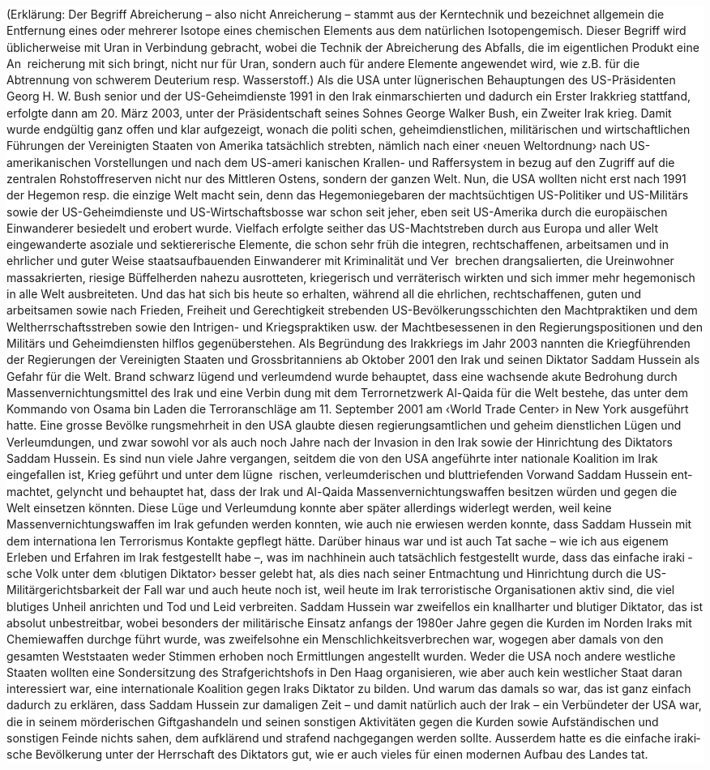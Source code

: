 (Erklärung: Der Begriff Abreicherung – also nicht Anreicherung – stammt aus der Kerntechnik und bezeichnet allgemein die Entfernung eines oder mehrerer Isotope eines chemischen Elements aus dem natürlichen Isotopengemisch.
Dieser Begriff wird üblicherweise mit Uran in Verbindung gebracht, wobei die Technik der Abreicherung des Abfalls, die im eigentlichen Produkt eine An ­ reicherung mit sich bringt, nicht nur für Uran, sondern auch für andere Elemente angewendet wird, wie z.B. für die Abtrennung von schwerem Deuterium resp.
Wasserstoff.) Als die USA unter lügnerischen Behauptungen des US-Präsidenten Georg H. W. Bush senior und der US-Geheimdienste 1991 in den Irak einmarschierten und dadurch ein Erster Irakkrieg stattfand, erfolgte dann am 20. März 2003, unter der Präsidentschaft seines Sohnes George Walker Bush, ein Zweiter Irak­ krieg. Damit wurde endgültig ganz offen und klar aufgezeigt, wonach die politi­ schen, geheimdienstlichen, militärischen und wirtschaftlichen Führungen der Vereinigten Staaten von Amerika tatsächlich strebten, nämlich nach einer ‹neuen Weltordnung› nach US-amerikanischen Vorstellungen und nach dem US-ameri­ kanischen Krallen- und Raffersystem in bezug auf den Zugriff auf die zentralen Rohstoffreserven nicht nur des Mittleren Ostens, sondern der ganzen Welt.
Nun, die USA wollten nicht erst nach 1991 der Hegemon resp. die einzige Welt­ macht sein, denn das Hegemoniegebaren der machtsüchtigen US-Politiker und US-Militärs sowie der US-Geheimdienste und US-Wirtschaftsbosse war schon seit jeher, eben seit US-Amerika durch die europäischen Einwanderer besiedelt und erobert wurde. Vielfach erfolgte seither das US-Machtstreben durch aus Europa und aller Welt eingewanderte asoziale und sektiererische Elemente, die schon sehr früh die integren, rechtschaffenen, arbeitsamen und in ehrlicher und guter Weise staatsaufbauenden Einwanderer mit Kriminalität und Ver ­ brechen drangsalierten, die Ureinwohner massakrierten, riesige Büffelherden nahezu ausrotteten, kriegerisch und verräterisch wirkten und sich immer mehr hegemonisch in alle Welt ausbreiteten. Und das hat sich bis heute so erhalten, während all die ehrlichen, rechtschaffenen, guten und arbeitsamen sowie nach Frieden, Freiheit und Gerechtigkeit strebenden US-Bevölkerungsschichten den Machtpraktiken und dem Weltherrschaftsstreben sowie den Intrigen- und Kriegspraktiken usw. der Machtbesessenen in den Regierungspositionen und den Militärs und Geheimdiensten hilflos gegenüberstehen.
Als Begründung des Irakkriegs im Jahr 2003 nannten die Kriegführenden der Regierungen der Vereinigten Staaten und Grossbritanniens ab Oktober 2001 den Irak und seinen Diktator Saddam Hussein als Gefahr für die Welt. Brand­ schwarz lügend und verleumdend wurde behauptet, dass eine wachsende akute Bedrohung durch Massenvernichtungsmittel des Irak und eine Verbin­ dung mit dem Terrornetzwerk Al-Qaida für die Welt bestehe, das unter dem Kommando von Osama bin Laden die Terroranschläge am 11. September 2001 am ‹World Trade Center› in New York ausgeführt hatte. Eine grosse Bevölke­ rungsmehrheit in den USA glaubte diesen regierungsamtlichen und geheim­ dienstlichen Lügen und Verleumdungen, und zwar sowohl vor als auch noch Jahre nach der Invasion in den Irak sowie der Hinrichtung des Diktators Saddam Hussein.
Es sind nun viele Jahre vergangen, seitdem die von den USA angeführte inter­ nationale Koalition im Irak eingefallen ist, Krieg geführt und unter dem lügne ­ rischen, verleumderischen und bluttriefenden Vorwand Saddam Hussein ent­ machtet, gelyncht und behauptet hat, dass der Irak und Al-Qaida Massenvernichtungswaffen besitzen würden und gegen die Welt einsetzen könnten. Diese Lüge und Verleumdung konnte aber später allerdings widerlegt werden, weil keine Massenvernichtungswaffen im Irak gefunden werden konnten, wie auch nie erwiesen werden konnte, dass Saddam Hussein mit dem internationa­ len Terrorismus Kontakte gepflegt hätte. Darüber hinaus war und ist auch Tat ­ sache – wie ich aus eigenem Erleben und Erfahren im Irak festgestellt habe –, was im nachhinein auch tatsächlich festgestellt wurde, dass das einfache iraki ­ sche Volk unter dem ‹blutigen Diktator› besser gelebt hat, als dies nach seiner Entmachtung und Hinrichtung durch die US-Militärgerichtsbarkeit der Fall war und auch heute noch ist, weil heute im Irak terroristische Organisationen aktiv sind, die viel blutiges Unheil anrichten und Tod und Leid verbreiten.
Saddam Hussein war zweifellos ein knallharter und blutiger Diktator, das ist absolut unbestreitbar, wobei besonders der militärische Einsatz anfangs der 1980er Jahre gegen die Kurden im Norden Iraks mit Chemiewaffen durchge­ führt wurde, was zweifelsohne ein Menschlichkeitsverbrechen war, wogegen aber damals von den gesamten Weststaaten weder Stimmen erhoben noch Ermittlungen angestellt wurden. Weder die USA noch andere westliche Staaten wollten eine Sondersitzung des Strafgerichtshofs in Den Haag organisieren, wie aber auch kein westlicher Staat daran interessiert war, eine internationale Koalition gegen Iraks Diktator zu bilden. Und warum das damals so war, das ist ganz einfach dadurch zu erklären, dass Saddam Hussein zur damaligen Zeit – und damit natürlich auch der Irak – ein Verbündeter der USA war, die in seinem mörderischen Giftgashandeln und seinen sonstigen Aktivitäten gegen die Kurden sowie Aufständischen und sonstigen Feinde nichts sahen, dem aufklärend und strafend nachgegangen werden sollte. Ausserdem hatte es die einfache iraki­ sche Bevölkerung unter der Herrschaft des Diktators gut, wie er auch vieles für einen modernen Aufbau des Landes tat.